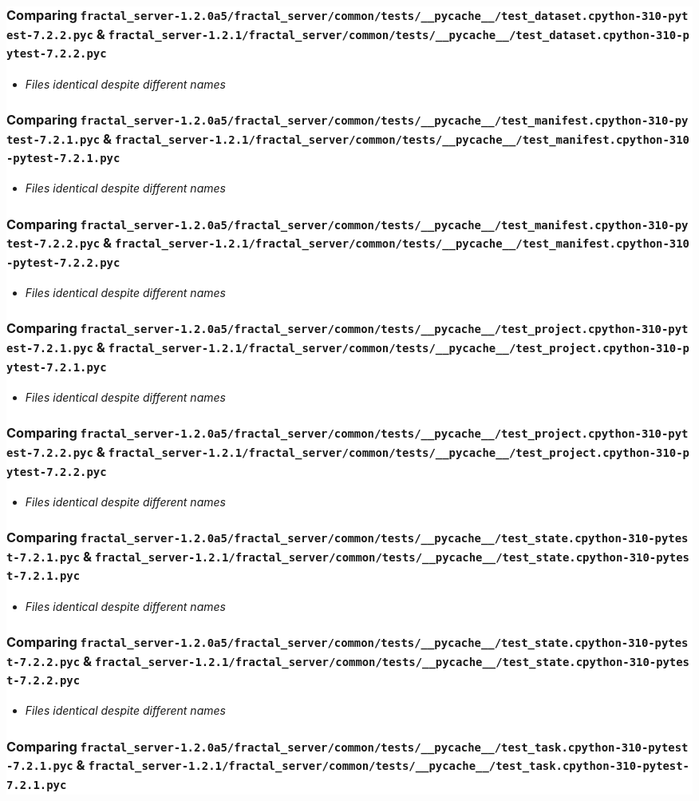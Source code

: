 ### Comparing `fractal_server-1.2.0a5/fractal_server/common/tests/__pycache__/test_dataset.cpython-310-pytest-7.2.2.pyc` & `fractal_server-1.2.1/fractal_server/common/tests/__pycache__/test_dataset.cpython-310-pytest-7.2.2.pyc`

 * *Files identical despite different names*

### Comparing `fractal_server-1.2.0a5/fractal_server/common/tests/__pycache__/test_manifest.cpython-310-pytest-7.2.1.pyc` & `fractal_server-1.2.1/fractal_server/common/tests/__pycache__/test_manifest.cpython-310-pytest-7.2.1.pyc`

 * *Files identical despite different names*

### Comparing `fractal_server-1.2.0a5/fractal_server/common/tests/__pycache__/test_manifest.cpython-310-pytest-7.2.2.pyc` & `fractal_server-1.2.1/fractal_server/common/tests/__pycache__/test_manifest.cpython-310-pytest-7.2.2.pyc`

 * *Files identical despite different names*

### Comparing `fractal_server-1.2.0a5/fractal_server/common/tests/__pycache__/test_project.cpython-310-pytest-7.2.1.pyc` & `fractal_server-1.2.1/fractal_server/common/tests/__pycache__/test_project.cpython-310-pytest-7.2.1.pyc`

 * *Files identical despite different names*

### Comparing `fractal_server-1.2.0a5/fractal_server/common/tests/__pycache__/test_project.cpython-310-pytest-7.2.2.pyc` & `fractal_server-1.2.1/fractal_server/common/tests/__pycache__/test_project.cpython-310-pytest-7.2.2.pyc`

 * *Files identical despite different names*

### Comparing `fractal_server-1.2.0a5/fractal_server/common/tests/__pycache__/test_state.cpython-310-pytest-7.2.1.pyc` & `fractal_server-1.2.1/fractal_server/common/tests/__pycache__/test_state.cpython-310-pytest-7.2.1.pyc`

 * *Files identical despite different names*

### Comparing `fractal_server-1.2.0a5/fractal_server/common/tests/__pycache__/test_state.cpython-310-pytest-7.2.2.pyc` & `fractal_server-1.2.1/fractal_server/common/tests/__pycache__/test_state.cpython-310-pytest-7.2.2.pyc`

 * *Files identical despite different names*

### Comparing `fractal_server-1.2.0a5/fractal_server/common/tests/__pycache__/test_task.cpython-310-pytest-7.2.1.pyc` & `fractal_server-1.2.1/fractal_server/common/tests/__pycache__/test_task.cpython-310-pytest-7.2.1.pyc`
